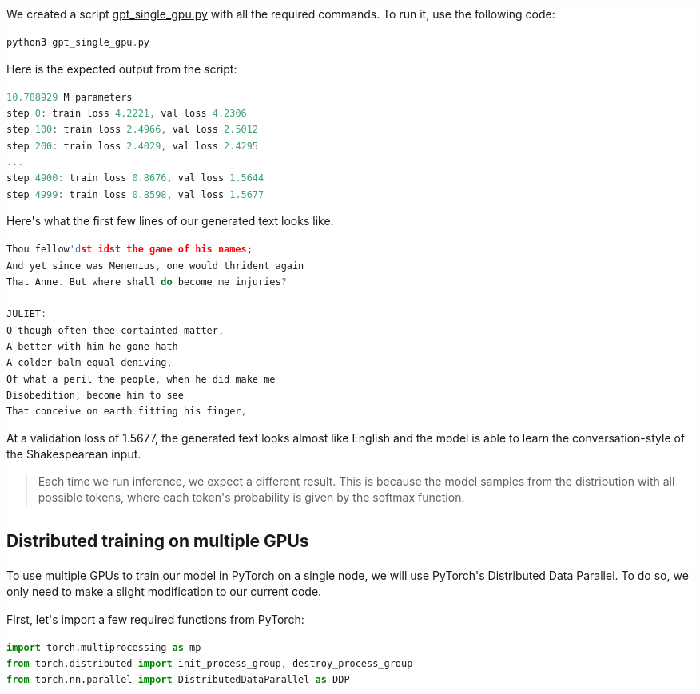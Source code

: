 We created a script [gpt_single_gpu.py](./src/gpt_single_gpu.py) with all the required commands. To run it, use the
following code:

```cpp
python3 gpt_single_gpu.py
```

Here is the expected output from the script:

```cpp
10.788929 M parameters
step 0: train loss 4.2221, val loss 4.2306
step 100: train loss 2.4966, val loss 2.5012
step 200: train loss 2.4029, val loss 2.4295
...
step 4900: train loss 0.8676, val loss 1.5644
step 4999: train loss 0.8598, val loss 1.5677
```

Here's what the first few lines of our generated text looks like:

```cpp
Thou fellow'dst idst the game of his names;
And yet since was Menenius, one would thrident again
That Anne. But where shall do become me injuries?

JULIET:
O though often thee cortainted matter,--
A better with him he gone hath
A colder-balm equal-deniving,
Of what a peril the people, when he did make me
Disobedition, become him to see
That conceive on earth fitting his finger,
```

At a validation loss of 1.5677, the generated text looks almost like English and the model is able to
learn the conversation-style of the Shakespearean input.

> Each time we run inference, we expect a different result. This is because the model samples from the
> distribution with all possible tokens, where each token's probability is given by the softmax function.

## Distributed training on multiple GPUs

To use multiple GPUs to train our model in PyTorch on a single node, we will use
[PyTorch's Distributed Data Parallel](https://pytorch.org/tutorials/beginner/ddp_series_theory.html). To
do so, we only need to make a slight modification to our current code.

First, let's import a few required functions from PyTorch:

```python
import torch.multiprocessing as mp
from torch.distributed import init_process_group, destroy_process_group
from torch.nn.parallel import DistributedDataParallel as DDP
```
